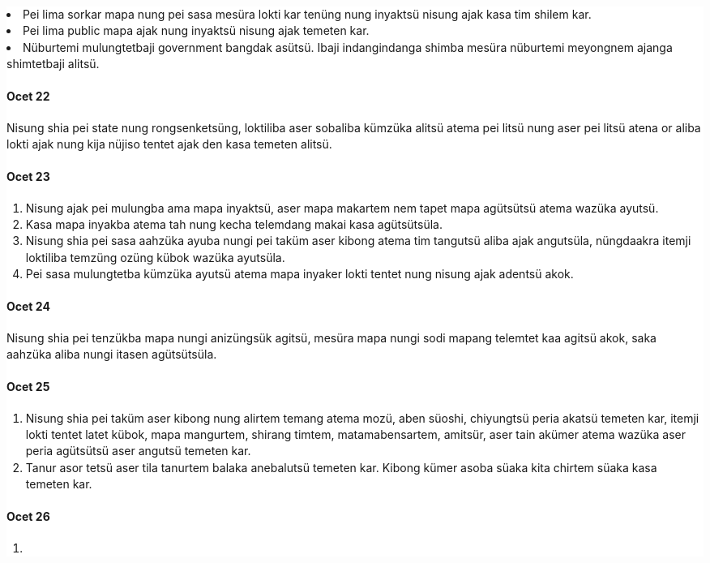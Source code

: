   <li>
   Pei lima sorkar mapa nung pei sasa mesüra lokti kar tenüng nung inyaktsü nisung ajak kasa tim shilem kar.
  </li>
  <li>
   Pei lima public mapa ajak nung inyaktsü nisung ajak temeten kar.
  </li>
  <li>
   Nüburtemi mulungtetbaji government bangdak asütsü. Ibaji indangindanga shimba mesüra nüburtemi meyongnem ajanga shimtetbaji alitsü.
  </li>
 </ol>
 <h4>
  Ocet 22
 </h4>
 <p>
  Nisung shia pei state nung rongsenketsüng, loktiliba aser sobaliba kümzüka alitsü atema pei litsü nung aser pei litsü atena or aliba lokti ajak nung kija nüjiso tentet ajak den kasa temeten alitsü.
 </p>
 <h4>
  Ocet 23
 </h4>
 <ol>
  <li>
   Nisung ajak pei mulungba ama mapa inyaktsü, aser mapa makartem nem tapet mapa agütsütsü atema wazüka ayutsü.
  </li>
  <li>
   Kasa mapa inyakba atema tah nung kecha telemdang makai kasa agütsütsüla.
  </li>
  <li>
   Nisung shia pei sasa aahzüka ayuba nungi pei taküm aser kibong atema tim tangutsü aliba ajak angutsüla, nüngdaakra itemji loktiliba temzüng ozüng kübok wazüka ayutsüla.
  </li>
  <li>
   Pei sasa mulungtetba kümzüka ayutsü atema mapa inyaker lokti tentet nung nisung ajak adentsü akok.
  </li>
 </ol>
 <h4>
  Ocet 24
 </h4>
 <p>
  Nisung shia pei tenzükba mapa nungi anizüngsük agitsü, mesüra mapa nungi sodi mapang telemtet kaa agitsü akok, saka aahzüka aliba nungi itasen agütsütsüla.
 </p>
 <h4>
  Ocet 25
 </h4>
 <ol>
  <li>
   Nisung shia pei taküm aser kibong nung alirtem temang atema mozü, aben süoshi, chiyungtsü peria akatsü temeten kar, itemji lokti tentet latet kübok, mapa mangurtem, shirang timtem, matamabensartem, amitsür, aser tain akümer atema wazüka aser peria agütsütsü aser angutsü temeten kar.
  </li>
  <li>
   Tanur asor tetsü aser tila tanurtem balaka anebalutsü temeten kar. Kibong kümer asoba süaka kita chirtem süaka kasa temeten kar.
  </li>
 </ol>
 <h4>
  Ocet 26
 </h4>
 <ol>
  <li>